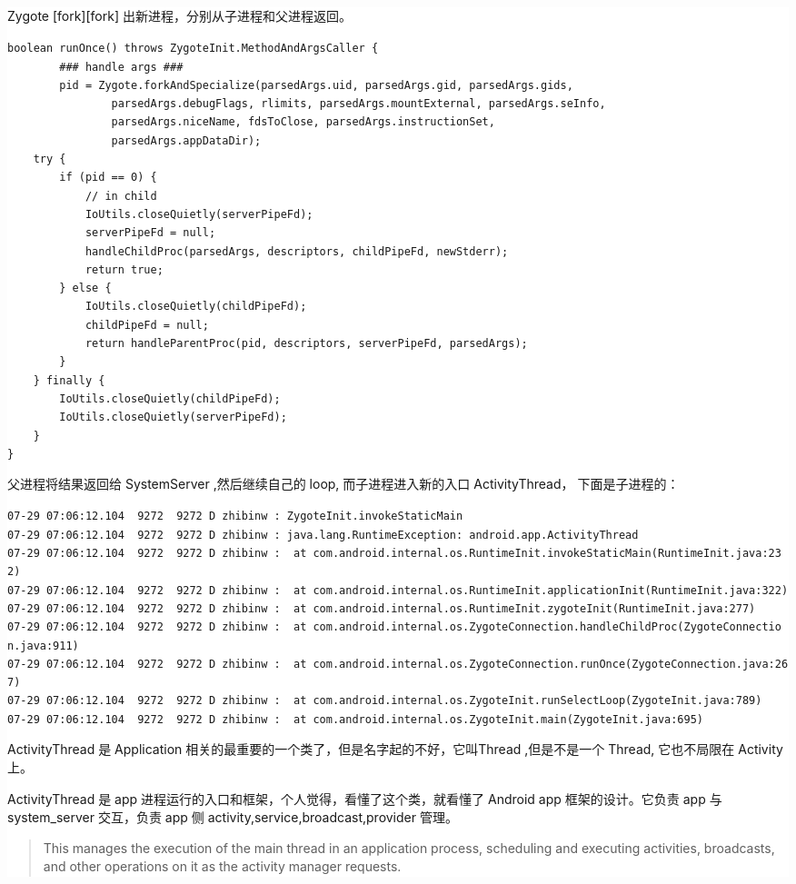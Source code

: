 Zygote [fork][fork] 出新进程，分别从子进程和父进程返回。

    boolean runOnce() throws ZygoteInit.MethodAndArgsCaller {
            ### handle args ###
            pid = Zygote.forkAndSpecialize(parsedArgs.uid, parsedArgs.gid, parsedArgs.gids,
                    parsedArgs.debugFlags, rlimits, parsedArgs.mountExternal, parsedArgs.seInfo,
                    parsedArgs.niceName, fdsToClose, parsedArgs.instructionSet,
                    parsedArgs.appDataDir);
        try {
            if (pid == 0) {
                // in child
                IoUtils.closeQuietly(serverPipeFd);
                serverPipeFd = null;
                handleChildProc(parsedArgs, descriptors, childPipeFd, newStderr);
                return true;
            } else {
                IoUtils.closeQuietly(childPipeFd);
                childPipeFd = null;
                return handleParentProc(pid, descriptors, serverPipeFd, parsedArgs);
            }
        } finally {
            IoUtils.closeQuietly(childPipeFd);
            IoUtils.closeQuietly(serverPipeFd);
        }
    }

父进程将结果返回给 SystemServer ,然后继续自己的 loop, 而子进程进入新的入口 ActivityThread， 下面是子进程的：

    07-29 07:06:12.104  9272  9272 D zhibinw : ZygoteInit.invokeStaticMain
    07-29 07:06:12.104  9272  9272 D zhibinw : java.lang.RuntimeException: android.app.ActivityThread
    07-29 07:06:12.104  9272  9272 D zhibinw : 	at com.android.internal.os.RuntimeInit.invokeStaticMain(RuntimeInit.java:232)
    07-29 07:06:12.104  9272  9272 D zhibinw : 	at com.android.internal.os.RuntimeInit.applicationInit(RuntimeInit.java:322)
    07-29 07:06:12.104  9272  9272 D zhibinw : 	at com.android.internal.os.RuntimeInit.zygoteInit(RuntimeInit.java:277)
    07-29 07:06:12.104  9272  9272 D zhibinw : 	at com.android.internal.os.ZygoteConnection.handleChildProc(ZygoteConnection.java:911)
    07-29 07:06:12.104  9272  9272 D zhibinw : 	at com.android.internal.os.ZygoteConnection.runOnce(ZygoteConnection.java:267)
    07-29 07:06:12.104  9272  9272 D zhibinw : 	at com.android.internal.os.ZygoteInit.runSelectLoop(ZygoteInit.java:789)
    07-29 07:06:12.104  9272  9272 D zhibinw : 	at com.android.internal.os.ZygoteInit.main(ZygoteInit.java:695)

ActivityThread 是 Application 相关的最重要的一个类了，但是名字起的不好，它叫Thread ,但是不是一个 Thread, 它也不局限在 Activity 上。

ActivityThread 是 app 进程运行的入口和框架，个人觉得，看懂了这个类，就看懂了 Android app 框架的设计。它负责 app 与 system_server 交互，负责 app 侧 activity,service,broadcast,provider 管理。



>This manages the execution of the main thread in an
>application process, scheduling and executing activities,
>broadcasts, and other operations on it as the activity
>manager requests.
